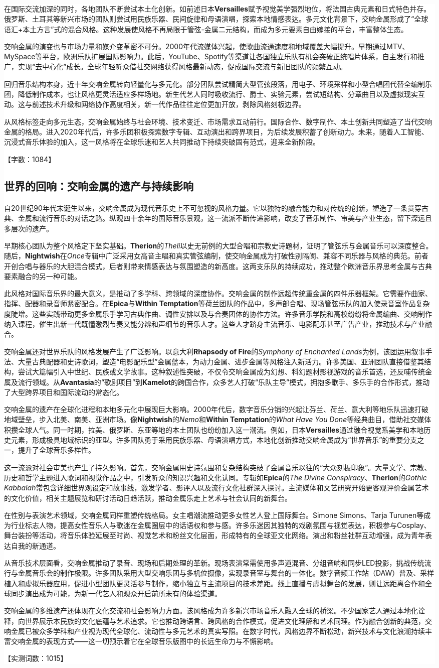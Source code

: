 在国际交流加深的同时，各地团队不断尝试本土化创新。如前述日本**Versailles**赋予视觉美学强烈地位，将法国古典元素和日式特色并存。俄罗斯、土耳其等新兴市场的团队则尝试用民族乐器、民间旋律和母语演唱，探索本地情感表达。多元文化背景下，交响金属形成了“全球语汇+本土方言”式的混合风格。这种发展使风格不再局限于管弦-金属二元结构，而成为多元要素自由嫁接的平台，丰富整体生态。

交响金属的演变也与市场力量和媒介变革密不可分。2000年代流媒体兴起，使歌曲流通速度和地域覆盖大幅提升。早期通过MTV、MySpace等平台，欧洲乐队扩展国际影响力。此后，YouTube、Spotify等渠道让各国独立乐队有机会突破正统唱片体系，自主发行和推广，实现“去中心化”成长。全球年轻听众借社交网络获得风格最新动态，促成国际交流与新旧团队的频繁互动。

回归音乐结构本身，近十年交响金属转向轻量化与多元化。部分团队尝试精简大型管弦段落，用电子、环境采样和小型合唱团代替全编制乐团，降低制作成本，也让风格更灵活适应多样场地。新生代艺人同时吸收流行、爵士、实验元素，尝试短结构、分章曲目以及虚拟现实互动。这与前述技术升级和网络协作高度相关，新一代作品往往定位更加开放，剥除风格刻板边界。

从风格标签走向多元生态，交响金属始终与社会环境、技术变迁、市场需求互动前行。国际合作、数字制作、本土创新共同塑造了当代交响金属的格局。进入2020年代后，许多乐团积极探索数字专辑、互动演出和跨界项目，为后续发展积蓄了创新动力。未来，随着人工智能、沉浸式音乐体验的加入，这一风格将在全球乐迷和艺人共同推动下持续突破固有范式，迎来全新阶段。  

【字数：1084】

## 世界的回响：交响金属的遗产与持续影响

自20世纪90年代末诞生以来，交响金属成为现代音乐史上不可忽视的风格力量。它以独特的融合能力和对传统的创新，塑造了一条贯穿古典、金属和流行音乐的对话之路。纵观四十余年的国际音乐景观，这一流派不断传递影响，改变了音乐制作、审美与产业生态，留下深远且多层次的遗产。

早期核心团队为整个风格定下坚实基础。**Therion**的*Theli*以史无前例的大型合唱和宗教史诗题材，证明了管弦乐与金属音乐可以深度整合。随后，**Nightwish**在*Once*专辑中广泛采用女高音主唱和真实管弦编制，使交响金属成为打破性别隔阂、兼容不同乐器与风格的典范。前者开创合唱与器乐的大胆混合模式，后者则带来情感表达与氛围塑造的新高度。这两支乐队的持续成功，推动整个欧洲音乐界思考金属与古典要素融合的另一种可能。

此风格对国际音乐界的最大意义，是推动了多学科、跨领域的深度协作。交响金属的制作远超传统重金属的四件乐器框架。它需要作曲家、指挥、配器和录音师紧密配合。在**Epica**与**Within Temptation**等荷兰团队的作品中，多声部合唱、现场管弦乐队的加入使录音室作品复杂度陡增。这些实践带动更多金属乐手学习古典作曲、调性安排以及与合奏团体的协作方法。许多音乐学院和高校纷纷将金属编曲、交响制作纳入课程，催生出新一代既懂激烈节奏又能分辨和声细节的音乐人才。这些人才跻身主流音乐、电影配乐甚至广告产业，推动技术与产业融合。

交响金属还对世界乐队的风格发展产生了广泛影响。以意大利**Rhapsody of Fire**的*Symphony of Enchanted Lands*为例，该团运用叙事手法、大量古典配器和史诗歌词，塑造“电影配乐型”金属蓝本，为动力金属、进步金属等风格注入新活力。许多美国、亚洲团队直接借鉴其结构，尝试大篇幅引入中世纪、民族或文学故事。这种叙述性突破，不仅令交响金属成为幻想、科幻题材影视游戏的音乐首选，还反哺传统金属及流行领域。从**Avantasia**的“歌剧项目”到**Kamelot**的跨国合作，众多艺人打破“乐队主导”模式，拥抱多歌手、多乐手的合作形式，推动了大型跨界项目和国际流动的常态化。

交响金属的遗产在全球化进程和本地多元化中展现巨大影响。2000年代后，数字音乐分销的兴起让芬兰、荷兰、意大利等地乐队迅速打破地域壁垒，步入北美、南美、亚洲市场。像**Nightwish**的*Nemo*和**Within Temptation**的*What Have You Done*等经典曲目，借助社交媒体积攒全球人气。同一时期，拉美、俄罗斯、东亚等地的本土团队也纷纷加入这一潮流。例如，日本**Versailles**通过融合视觉系美学和本地历史元素，形成极具地域标识的亚型。许多团队勇于采用民族乐器、母语演唱方式，本地化创新推动交响金属成为“世界音乐”的重要分支之一，提升了全球音乐多样性。

这一流派对社会审美也产生了持久影响。首先，交响金属用史诗氛围和复杂结构突破了金属音乐以往的“大众刻板印象”。大量文学、宗教、历史和哲学主题进入歌词和视觉作品之中，引发听众的知识兴趣和文化认同。专辑如**Epica**的*The Divine Conspiracy*、**Therion**的*Gothic Kabbalah*常包含详细世界观设定和故事线，激发学者、影评人以及流行文化社群深入探讨。主流媒体和文艺研究开始更客观评价金属艺术的文化价值，相关主题展览和研讨活动日趋活跃，推动金属乐走上艺术与社会认同的新舞台。

在性别与表演艺术领域，交响金属同样重塑传统格局。女主唱潮流推动更多女性艺人登上国际舞台。Simone Simons、Tarja Turunen等成为行业标志人物，提高女性音乐人与歌迷在金属圈层中的话语权和参与感。许多乐迷因其独特的戏剧氛围与视觉表达，积极参与Cosplay、舞台装扮等活动，将音乐体验延展至时尚、视觉艺术和粉丝文化层面，形成特有的全球亚文化网络。演出和粉丝社群互动增强，成为青年表达自我的新通道。

从音乐技术层面看，交响金属推动了录音、现场和后期处理的革新。现场表演常需使用多声道混音、分组音响和同步LED投影，挑战传统流行与金属音乐会的制作极限。许多团队采用大型交响乐团与多机位摄像，实现录音室与舞台的一体化。数字音频工作站（DAW）普及、采样植入和虚拟乐器应用，促进小型团队更灵活参与制作，缩小独立与主流项目的技术差距。线上直播与虚拟舞台的发展，则让远距离合作和全球同步演出成为可能，为新一代艺人和观众开启前所未有的体验渠道。

交响金属的多维遗产还体现在文化交流和社会影响力方面。该风格成为许多新兴市场音乐人融入全球的桥梁。不少国家艺人通过本地化诠释，向世界展示本民族的文化底蕴与艺术追求。它也推动跨语言、跨风格的合作模式，促进文化理解和艺术同理。作为融合创新的典范，交响金属已被众多学科和产业视为现代全球化、流动性与多元艺术的真实写照。在数字时代，风格边界不断松动，新兴技术与文化浪潮持续丰富交响金属的表现方式——这一切预示着它在全球音乐版图中的长远生命力与不懈影响。

【实测词数：1015】
